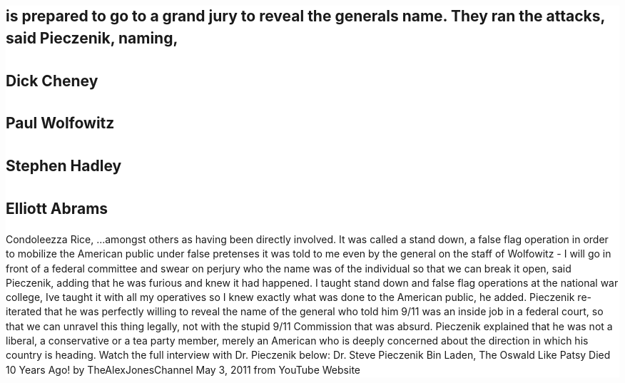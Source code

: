 is prepared to go to a grand jury to reveal the generals name.
They ran the attacks, said Pieczenik,
naming,
-
Dick Cheney
-
Paul Wolfowitz
-
Stephen Hadley
-
Elliott Abrams
-
Condoleezza Rice,
...amongst others as having been directly involved.
It was called a stand down, a false flag operation in order to mobilize
the American public under false pretenses
it was told to me even by the
general on the staff of Wolfowitz - I will go in front of a federal
committee and swear on perjury who the name was of the individual so
that we can break it open, said Pieczenik, adding that he was furious
and knew it had happened.
I taught stand down and false flag operations at the national war
college, Ive taught it with all my operatives so I knew exactly what
was done to the American public, he added.
Pieczenik re-iterated that he was perfectly
willing to reveal the name of the general who told him 9/11 was an inside
job in a federal court,
so that we can unravel this thing legally,
not with the stupid 9/11 Commission that was absurd.
Pieczenik explained that he was not a liberal, a
conservative or a tea party member, merely an American who is deeply
concerned about the direction in which his country is heading.
Watch the full interview with Dr. Pieczenik below:
Dr. Steve Pieczenik
Bin Laden, The Oswald Like Patsy Died 10 Years Ago!
by
TheAlexJonesChannel
May 3, 2011
from
YouTube Website

